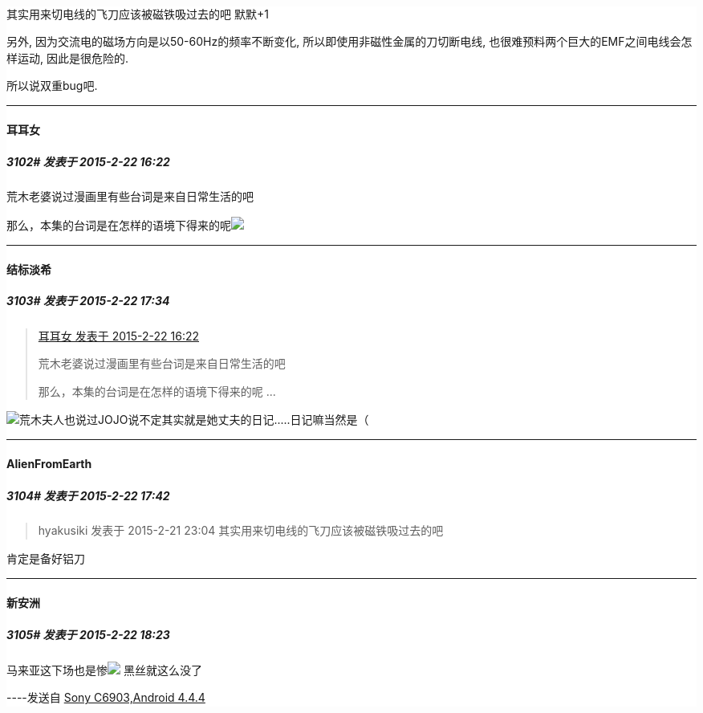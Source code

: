 其实用来切电线的飞刀应该被磁铁吸过去的吧</blockquote>
默默+1


另外, 因为交流电的磁场方向是以50-60Hz的频率不断变化, 所以即使用非磁性金属的刀切断电线, 也很难预料两个巨大的EMF之间电线会怎样运动, 因此是很危险的.


所以说双重bug吧.


-----

####  耳耳女  
##### 3102#       发表于 2015-2-22 16:22


荒木老婆说过漫画里有些台词是来自日常生活的吧

那么，本集的台词是在怎样的语境下得来的呢<img src="https://static.saraba1st.com/image/smiley/face/170.gif" referrerpolicy="no-referrer">


-----

####  结标淡希  
##### 3103#       发表于 2015-2-22 17:34


<blockquote><a href="httphttps://bbs.saraba1st.com/2b/forum.php?mod=redirect&amp;goto=findpost&amp;pid=28144429&amp;ptid=1005146" target="_blank">耳耳女 发表于 2015-2-22 16:22</a>

荒木老婆说过漫画里有些台词是来自日常生活的吧

那么，本集的台词是在怎样的语境下得来的呢 ...</blockquote>
<img src="https://static.saraba1st.com/image/smiley/face/118.gif" referrerpolicy="no-referrer">荒木夫人也说过JOJO说不定其实就是她丈夫的日记.....日记嘛当然是（


-----

####  AlienFromEarth  
##### 3104#       发表于 2015-2-22 17:42


<blockquote>hyakusiki 发表于 2015-2-21 23:04
其实用来切电线的飞刀应该被磁铁吸过去的吧</blockquote>
肯定是备好铝刀


-----

####  新安洲  
##### 3105#       发表于 2015-2-22 18:23


马来亚这下场也是惨<img src="https://static.saraba1st.com/image/smiley/face/79.gif" referrerpolicy="no-referrer">
黑丝就这么没了


----发送自 [Sony C6903,Android 4.4.4](http://stage1.5j4m.com/?1.17)
